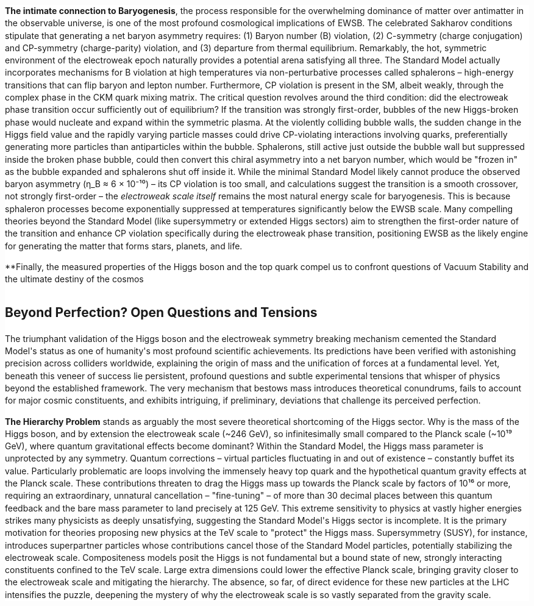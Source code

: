 **The intimate connection to Baryogenesis**, the process responsible for the overwhelming dominance of matter over antimatter in the observable universe, is one of the most profound cosmological implications of EWSB. The celebrated Sakharov conditions stipulate that generating a net baryon asymmetry requires: (1) Baryon number (B) violation, (2) C-symmetry (charge conjugation) and CP-symmetry (charge-parity) violation, and (3) departure from thermal equilibrium. Remarkably, the hot, symmetric environment of the electroweak epoch naturally provides a potential arena satisfying all three. The Standard Model actually incorporates mechanisms for B violation at high temperatures via non-perturbative processes called sphalerons – high-energy transitions that can flip baryon and lepton number. Furthermore, CP violation is present in the SM, albeit weakly, through the complex phase in the CKM quark mixing matrix. The critical question revolves around the third condition: did the electroweak phase transition occur sufficiently out of equilibrium? If the transition was strongly first-order, bubbles of the new Higgs-broken phase would nucleate and expand within the symmetric plasma. At the violently colliding bubble walls, the sudden change in the Higgs field value and the rapidly varying particle masses could drive CP-violating interactions involving quarks, preferentially generating more particles than antiparticles within the bubble. Sphalerons, still active just outside the bubble wall but suppressed inside the broken phase bubble, could then convert this chiral asymmetry into a net baryon number, which would be "frozen in" as the bubble expanded and sphalerons shut off inside it. While the minimal Standard Model likely cannot produce the observed baryon asymmetry (η_B ≈ 6 × 10⁻¹⁰) – its CP violation is too small, and calculations suggest the transition is a smooth crossover, not strongly first-order – the *electroweak scale itself* remains the most natural energy scale for baryogenesis. This is because sphaleron processes become exponentially suppressed at temperatures significantly below the EWSB scale. Many compelling theories beyond the Standard Model (like supersymmetry or extended Higgs sectors) aim to strengthen the first-order nature of the transition and enhance CP violation specifically during the electroweak phase transition, positioning EWSB as the likely engine for generating the matter that forms stars, planets, and life.

**Finally, the measured properties of the Higgs boson and the top quark compel us to confront questions of Vacuum Stability and the ultimate destiny of the cosmos

## Beyond Perfection? Open Questions and Tensions

The triumphant validation of the Higgs boson and the electroweak symmetry breaking mechanism cemented the Standard Model's status as one of humanity's most profound scientific achievements. Its predictions have been verified with astonishing precision across colliders worldwide, explaining the origin of mass and the unification of forces at a fundamental level. Yet, beneath this veneer of success lie persistent, profound questions and subtle experimental tensions that whisper of physics beyond the established framework. The very mechanism that bestows mass introduces theoretical conundrums, fails to account for major cosmic constituents, and exhibits intriguing, if preliminary, deviations that challenge its perceived perfection.

**The Hierarchy Problem** stands as arguably the most severe theoretical shortcoming of the Higgs sector. Why is the mass of the Higgs boson, and by extension the electroweak scale (~246 GeV), so infinitesimally small compared to the Planck scale (~10¹⁹ GeV), where quantum gravitational effects become dominant? Within the Standard Model, the Higgs mass parameter is unprotected by any symmetry. Quantum corrections – virtual particles fluctuating in and out of existence – constantly buffet its value. Particularly problematic are loops involving the immensely heavy top quark and the hypothetical quantum gravity effects at the Planck scale. These contributions threaten to drag the Higgs mass up towards the Planck scale by factors of 10¹⁶ or more, requiring an extraordinary, unnatural cancellation – "fine-tuning" – of more than 30 decimal places between this quantum feedback and the bare mass parameter to land precisely at 125 GeV. This extreme sensitivity to physics at vastly higher energies strikes many physicists as deeply unsatisfying, suggesting the Standard Model's Higgs sector is incomplete. It is the primary motivation for theories proposing new physics at the TeV scale to "protect" the Higgs mass. Supersymmetry (SUSY), for instance, introduces superpartner particles whose contributions cancel those of the Standard Model particles, potentially stabilizing the electroweak scale. Compositeness models posit the Higgs is not fundamental but a bound state of new, strongly interacting constituents confined to the TeV scale. Large extra dimensions could lower the effective Planck scale, bringing gravity closer to the electroweak scale and mitigating the hierarchy. The absence, so far, of direct evidence for these new particles at the LHC intensifies the puzzle, deepening the mystery of why the electroweak scale is so vastly separated from the gravity scale.
